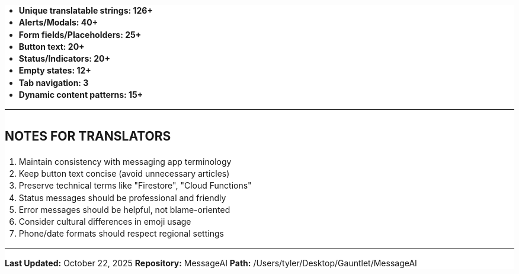 - **Unique translatable strings: 126+**
- **Alerts/Modals: 40+**
- **Form fields/Placeholders: 25+**
- **Button text: 20+**
- **Status/Indicators: 20+**
- **Empty states: 12+**
- **Tab navigation: 3**
- **Dynamic content patterns: 15+**

---

## NOTES FOR TRANSLATORS

1. Maintain consistency with messaging app terminology
2. Keep button text concise (avoid unnecessary articles)
3. Preserve technical terms like "Firestore", "Cloud Functions"
4. Status messages should be professional and friendly
5. Error messages should be helpful, not blame-oriented
6. Consider cultural differences in emoji usage
7. Phone/date formats should respect regional settings

---

**Last Updated:** October 22, 2025
**Repository:** MessageAI
**Path:** /Users/tyler/Desktop/Gauntlet/MessageAI
